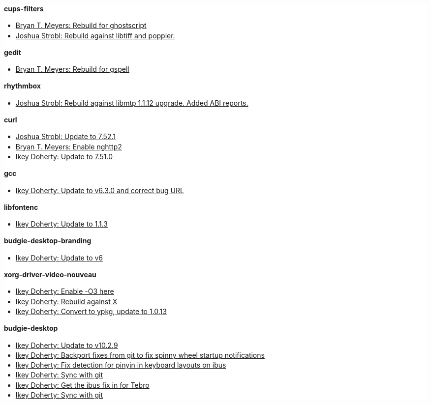 
**cups-filters**

 - [Bryan T. Meyers: Rebuild for ghostscript](https://git.solus-project.com/packages/cups-filters/commit/?id=c2bfbc6)
 - [Joshua Strobl: Rebuild against libtiff and poppler.](https://git.solus-project.com/packages/cups-filters/commit/?id=45557dc)


**gedit**

 - [Bryan T. Meyers: Rebuild for gspell](https://git.solus-project.com/packages/gedit/commit/?id=c3a7fdf)


**rhythmbox**

 - [Joshua Strobl: Rebuild against libmtp 1.1.12 upgrade. Added ABI reports.](https://git.solus-project.com/packages/rhythmbox/commit/?id=7076c57)


**curl**

 - [Joshua Strobl: Update to 7.52.1](https://git.solus-project.com/packages/curl/commit/?id=3b42b62)
 - [Bryan T. Meyers: Enable nghttp2](https://git.solus-project.com/packages/curl/commit/?id=0d46779)
 - [Ikey Doherty: Update to 7.51.0](https://git.solus-project.com/packages/curl/commit/?id=fb09080)


**gcc**

 - [Ikey Doherty: Update to v6.3.0 and correct bug URL](https://git.solus-project.com/packages/gcc/commit/?id=1978cde)


**libfontenc**

 - [Ikey Doherty: Update to 1.1.3](https://git.solus-project.com/packages/libfontenc/commit/?id=3621f62)


**budgie-desktop-branding**

 - [Ikey Doherty: Update to v6](https://git.solus-project.com/packages/budgie-desktop-branding/commit/?id=2f54883)


**xorg-driver-video-nouveau**

 - [Ikey Doherty: Enable -O3 here](https://git.solus-project.com/packages/xorg-driver-video-nouveau/commit/?id=c4be43b)
 - [Ikey Doherty: Rebuild against X](https://git.solus-project.com/packages/xorg-driver-video-nouveau/commit/?id=6ca9eee)
 - [Ikey Doherty: Convert to ypkg, update to 1.0.13](https://git.solus-project.com/packages/xorg-driver-video-nouveau/commit/?id=c75a54f)


**budgie-desktop**

 - [Ikey Doherty: Update to v10.2.9](https://git.solus-project.com/packages/budgie-desktop/commit/?id=3e27b21)
 - [Ikey Doherty: Backport fixes from git to fix spinny wheel startup notifications](https://git.solus-project.com/packages/budgie-desktop/commit/?id=e2b1b96)
 - [Ikey Doherty: Fix detection for pinyin in keyboard layouts on ibus](https://git.solus-project.com/packages/budgie-desktop/commit/?id=f879968)
 - [Ikey Doherty: Sync with git](https://git.solus-project.com/packages/budgie-desktop/commit/?id=4a6945e)
 - [Ikey Doherty: Get the ibus fix in for Tebro](https://git.solus-project.com/packages/budgie-desktop/commit/?id=36c6602)
 - [Ikey Doherty: Sync with git](https://git.solus-project.com/packages/budgie-desktop/commit/?id=e4496ae)
